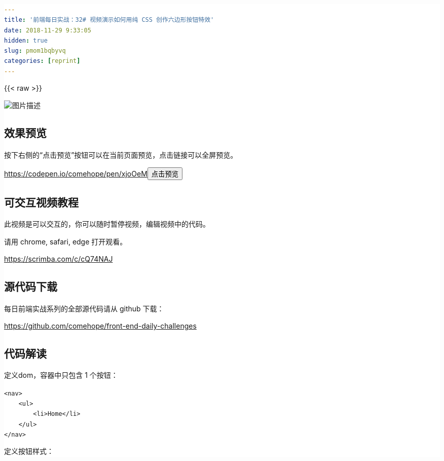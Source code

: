 ```yaml
---
title: '前端每日实战：32# 视频演示如何用纯 CSS 创作六边形按钮特效' 
date: 2018-11-29 9:33:05
hidden: true
slug: pmom1bqbyvq
categories: [reprint]
---
```


{{< raw >}}

                    
<p><span class="img-wrap"><img data-src="/img/bVbcWKT?w=500&amp;h=500" src="https://static.alili.tech/img/bVbcWKT?w=500&amp;h=500" alt="&#x56FE;&#x7247;&#x63CF;&#x8FF0;" title="&#x56FE;&#x7247;&#x63CF;&#x8FF0;" style="cursor: pointer; display: inline;"></span></p>
<h2 id="articleHeader0">&#x6548;&#x679C;&#x9884;&#x89C8;</h2>
<p>&#x6309;&#x4E0B;&#x53F3;&#x4FA7;&#x7684;&#x201C;&#x70B9;&#x51FB;&#x9884;&#x89C8;&#x201D;&#x6309;&#x94AE;&#x53EF;&#x4EE5;&#x5728;&#x5F53;&#x524D;&#x9875;&#x9762;&#x9884;&#x89C8;&#xFF0C;&#x70B9;&#x51FB;&#x94FE;&#x63A5;&#x53EF;&#x4EE5;&#x5168;&#x5C4F;&#x9884;&#x89C8;&#x3002;</p>
<p><a href="https://codepen.io/comehope/pen/xjoOeM" rel="nofollow noreferrer" target="_blank">https://codepen.io/comehope/pen/xjoOeM</a><button class="btn btn-xs btn-default ml10 preview" data-url="comehope/pen/xjoOeM" data-typeid="3">&#x70B9;&#x51FB;&#x9884;&#x89C8;</button></p>
<h2 id="articleHeader1">&#x53EF;&#x4EA4;&#x4E92;&#x89C6;&#x9891;&#x6559;&#x7A0B;</h2>
<p>&#x6B64;&#x89C6;&#x9891;&#x662F;&#x53EF;&#x4EE5;&#x4EA4;&#x4E92;&#x7684;&#xFF0C;&#x4F60;&#x53EF;&#x4EE5;&#x968F;&#x65F6;&#x6682;&#x505C;&#x89C6;&#x9891;&#xFF0C;&#x7F16;&#x8F91;&#x89C6;&#x9891;&#x4E2D;&#x7684;&#x4EE3;&#x7801;&#x3002;</p>
<p>&#x8BF7;&#x7528; chrome, safari, edge &#x6253;&#x5F00;&#x89C2;&#x770B;&#x3002;</p>
<p><a href="https://scrimba.com/c/cQ74NAJ" rel="nofollow noreferrer" target="_blank">https://scrimba.com/c/cQ74NAJ</a></p>
<h2 id="articleHeader2">&#x6E90;&#x4EE3;&#x7801;&#x4E0B;&#x8F7D;</h2>
<p>&#x6BCF;&#x65E5;&#x524D;&#x7AEF;&#x5B9E;&#x6218;&#x7CFB;&#x5217;&#x7684;&#x5168;&#x90E8;&#x6E90;&#x4EE3;&#x7801;&#x8BF7;&#x4ECE; github &#x4E0B;&#x8F7D;&#xFF1A;</p>
<p><a href="https://github.com/comehope/front-end-daily-challenges" rel="nofollow noreferrer" target="_blank">https://github.com/comehope/front-end-daily-challenges</a></p>
<h2 id="articleHeader3">&#x4EE3;&#x7801;&#x89E3;&#x8BFB;</h2>
<p>&#x5B9A;&#x4E49;dom&#xFF0C;&#x5BB9;&#x5668;&#x4E2D;&#x53EA;&#x5305;&#x542B; 1 &#x4E2A;&#x6309;&#x94AE;&#xFF1A;</p>
<div class="widget-codetool" style="display:none;">
      <div class="widget-codetool--inner">
      <span class="selectCode code-tool" data-toggle="tooltip" data-placement="top" title="" data-original-title="&#x5168;&#x9009;"></span>
      <span type="button" class="copyCode code-tool" data-toggle="tooltip" data-placement="top" data-clipboard-text="&lt;nav&gt;
    &lt;ul&gt;
        &lt;li&gt;Home&lt;/li&gt;
    &lt;/ul&gt;
&lt;/nav&gt;" title="" data-original-title="&#x590D;&#x5236;"></span>
      <span type="button" class="saveToNote code-tool" data-toggle="tooltip" data-placement="top" title="" data-original-title="&#x653E;&#x8FDB;&#x7B14;&#x8BB0;"></span>
      </div>
      </div><pre class="xml hljs"><code class="html"><span class="hljs-tag">&lt;<span class="hljs-name">nav</span>&gt;</span>
    <span class="hljs-tag">&lt;<span class="hljs-name">ul</span>&gt;</span>
        <span class="hljs-tag">&lt;<span class="hljs-name">li</span>&gt;</span>Home<span class="hljs-tag">&lt;/<span class="hljs-name">li</span>&gt;</span>
    <span class="hljs-tag">&lt;/<span class="hljs-name">ul</span>&gt;</span>
<span class="hljs-tag">&lt;/<span class="hljs-name">nav</span>&gt;</span></code></pre>
<p>&#x5B9A;&#x4E49;&#x6309;&#x94AE;&#x6837;&#x5F0F;&#xFF1A;</p>
<div class="widget-codetool" style="display:none;">
      <div class="widget-codetool--inner">
      <span class="selectCode code-tool" data-toggle="tooltip" data-placement="top" title="" data-original-title="&#x5168;&#x9009;"></span>
      <span type="button" class="copyCode code-tool" data-toggle="tooltip" data-placement="top" data-clipboard-text="nav {
    --h: 3em;